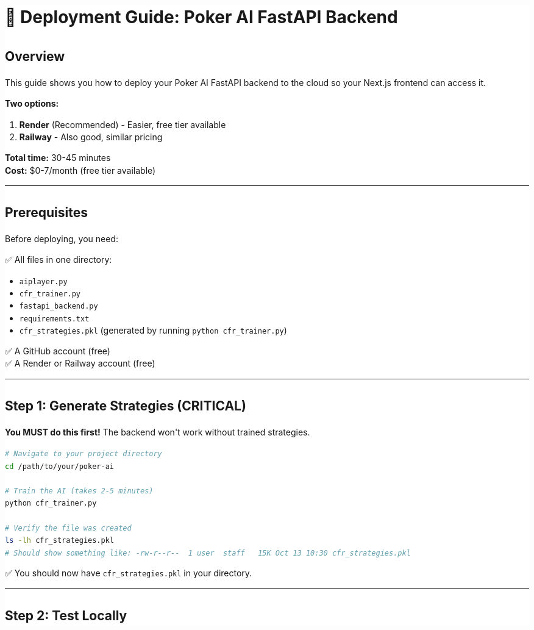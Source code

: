 # 🚀 Deployment Guide: Poker AI FastAPI Backend

## Overview

This guide shows you how to deploy your Poker AI FastAPI backend to the cloud so your Next.js frontend can access it.

**Two options:**
1. **Render** (Recommended) - Easier, free tier available
2. **Railway** - Also good, similar pricing

**Total time:** 30-45 minutes  
**Cost:** $0-7/month (free tier available)

---

## Prerequisites

Before deploying, you need:

✅ All files in one directory:
- `aiplayer.py`
- `cfr_trainer.py`
- `fastapi_backend.py`
- `requirements.txt`
- `cfr_strategies.pkl` (generated by running `python cfr_trainer.py`)

✅ A GitHub account (free)  
✅ A Render or Railway account (free)

---

## Step 1: Generate Strategies (CRITICAL)

**You MUST do this first!** The backend won't work without trained strategies.

```bash
# Navigate to your project directory
cd /path/to/your/poker-ai

# Train the AI (takes 2-5 minutes)
python cfr_trainer.py

# Verify the file was created
ls -lh cfr_strategies.pkl
# Should show something like: -rw-r--r--  1 user  staff   15K Oct 13 10:30 cfr_strategies.pkl
```

✅ You should now have `cfr_strategies.pkl` in your directory.

---

## Step 2: Test Locally
